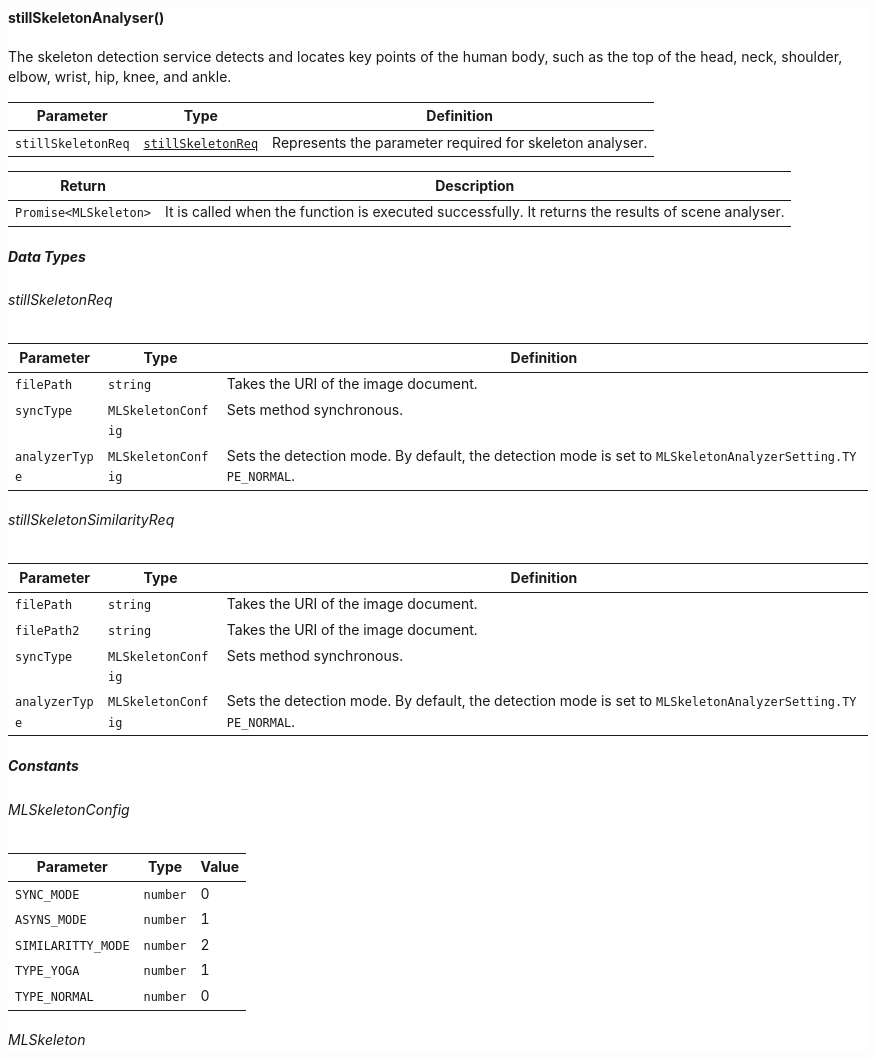 #### stillSkeletonAnalyser()

The skeleton detection service detects and locates key points of the human body, such as the top of the head, neck, shoulder, elbow, wrist, hip, knee, and ankle.

| Parameter               | Type                                      | Definition                                                                                                                                                                            |
| ----------------------- | ----------------------------------------- | ------------------------------------------------------------------------------------------------------------------------------------------------------------------------------------- |
| `stillSkeletonReq` | [`stillSkeletonReq`](#stillSkeletonReq) | Represents the parameter required for skeleton analyser.|

| Return                          | Description                                                                                                                                                                                    |
| ------------------------------- | ---------------------------------------------------------------------------------------------------------------------------------------------------------------------------------------------- |
| `Promise<MLSkeleton>` | It is called when the function is executed successfully. It returns the results of scene analyser. |

##### Data Types

###### stillSkeletonReq

| Parameter       | Type      | Definition                                                                                        |
| --------------- | --------- | ------------------------------------------------------------------------------------------------- |
| `filePath` | `string`  | Takes the URI of the image document. |
| `syncType` | `MLSkeletonConfig`  | Sets method  synchronous. |
| `analyzerType` | `MLSkeletonConfig`  | Sets the detection mode. By default, the detection mode is set to `MLSkeletonAnalyzerSetting.TYPE_NORMAL`. |

###### stillSkeletonSimilarityReq

| Parameter       | Type      | Definition                                                                                        |
| --------------- | --------- | ------------------------------------------------------------------------------------------------- |
| `filePath` | `string`  | Takes the URI of the image document. |
| `filePath2` | `string`  | Takes the URI of the image document. |
| `syncType` | `MLSkeletonConfig`  | Sets method  synchronous. |
| `analyzerType` | `MLSkeletonConfig`  | Sets the detection mode. By default, the detection mode is set to `MLSkeletonAnalyzerSetting.TYPE_NORMAL`. |

##### Constants 

###### MLSkeletonConfig

| Parameter       | Type      | Value                                                                                        |
| --------------- | --------- | ------------------------------------------------------------------------------------------------- |
| `SYNC_MODE` | `number`  | 0 |
| `ASYNS_MODE` | `number`  | 1 |
| `SIMILARITTY_MODE` | `number`  | 2 |
| `TYPE_YOGA` | `number`  | 1 |
| `TYPE_NORMAL` | `number`  | 0 |

###### MLSkeleton
